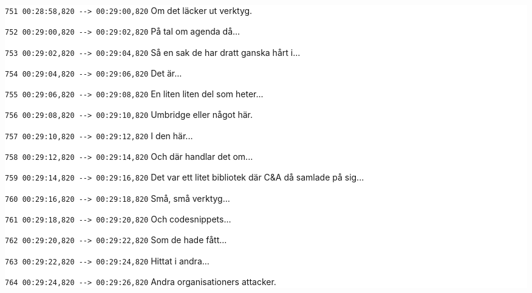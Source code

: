 

`751 00:28:58,820 --> 00:29:00,820`
Om det läcker ut verktyg.



`752 00:29:00,820 --> 00:29:02,820`
På tal om agenda då...



`753 00:29:02,820 --> 00:29:04,820`
Så en sak de har dratt ganska hårt i...



`754 00:29:04,820 --> 00:29:06,820`
Det är...



`755 00:29:06,820 --> 00:29:08,820`
En liten liten del som heter...



`756 00:29:08,820 --> 00:29:10,820`
Umbridge eller något här.



`757 00:29:10,820 --> 00:29:12,820`
I den här...



`758 00:29:12,820 --> 00:29:14,820`
Och där handlar det om...



`759 00:29:14,820 --> 00:29:16,820`
Det var ett litet bibliotek där C&A då samlade på sig...



`760 00:29:16,820 --> 00:29:18,820`
Små, små verktyg...



`761 00:29:18,820 --> 00:29:20,820`
Och codesnippets...



`762 00:29:20,820 --> 00:29:22,820`
Som de hade fått...



`763 00:29:22,820 --> 00:29:24,820`
Hittat i andra...



`764 00:29:24,820 --> 00:29:26,820`
Andra organisationers attacker.
